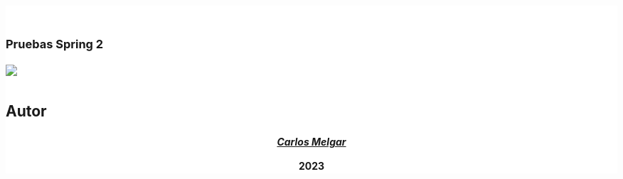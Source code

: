 </p>

<br>
<h3>Pruebas Spring 2</h3>
<p align="left">
   <img src="https://img.shields.io/badge/PRUEBAS%20SPRING%202-0-orange">
</p>



<h2>Autor</h2>
<p align="center"><strong><a href="https://github.com/CMZhn"><em>Carlos Melgar</em></a></strong></p>
<p align="center"><strong>2023</strong></p>
